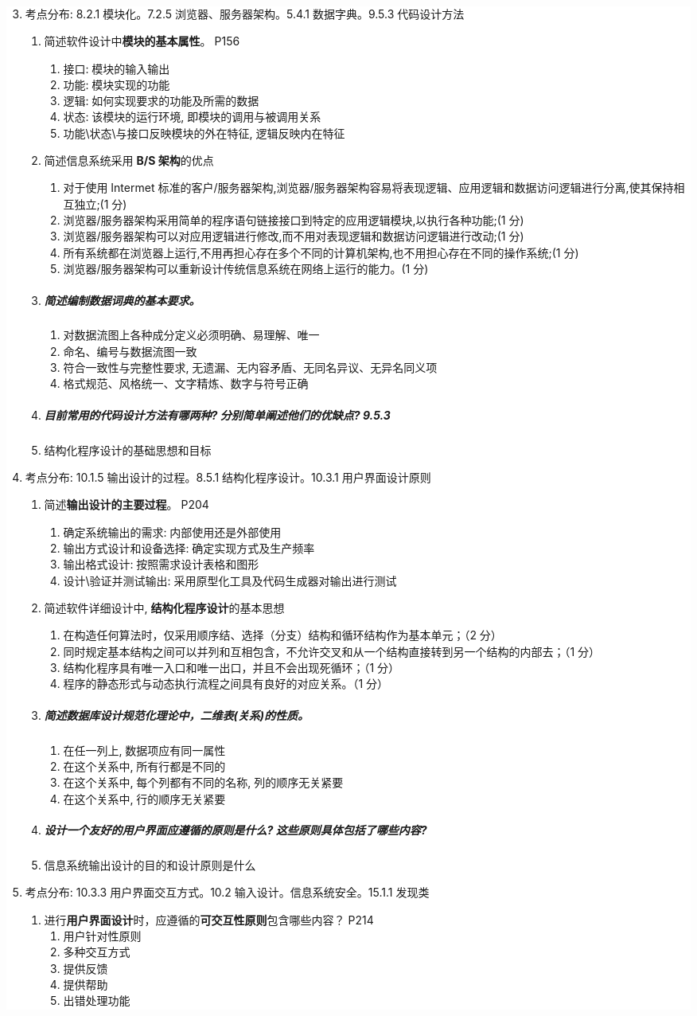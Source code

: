 3. 考点分布: 8.2.1 模块化。7.2.5 浏览器、服务器架构。5.4.1 数据字典。9.5.3 代码设计方法

    1. 简述软件设计中**模块的基本属性**。 P156
        1. 接口: 模块的输入输出
        2. 功能: 模块实现的功能
        3. 逻辑: 如何实现要求的功能及所需的数据
        4. 状态: 该模块的运行环境, 即模块的调用与被调用关系
        5. 功能\状态\与接口反映模块的外在特征, 逻辑反映内在特征

    2. 简述信息系统采用 **B/S 架构**的优点

        1. 对于使用 Intermet 标准的客户/服务器架构,浏览器/服务器架构容易将表现逻辑、应用逻辑和数据访问逻辑进行分离,使其保持相互独立;(1 分)
        2. 浏览器/服务器架构采用简单的程序语句链接接口到特定的应用逻辑模块,以执行各种功能;(1 分)
        3. 浏览器/服务器架构可以对应用逻辑进行修改,而不用对表现逻辑和数据访问逻辑进行改动;(1 分)
        4. 所有系统都在浏览器上运行,不用再担心存在多个不同的计算机架构,也不用担心存在不同的操作系统;(1 分)
        5. 浏览器/服务器架构可以重新设计传统信息系统在网络上运行的能力。(1 分)

    3. ##### 简述编制数据词典的基本要求。

        1. 对数据流图上各种成分定义必须明确、易理解、唯一
        2. 命名、编号与数据流图一致
        3. 符合一致性与完整性要求, 无遗漏、无内容矛盾、无同名异议、无异名同义项
        4. 格式规范、风格统一、文字精炼、数字与符号正确

    4. ##### 目前常用的代码设计方法有哪两种? 分别简单阐述他们的优缺点? 9.5.3

    5. 结构化程序设计的基础思想和目标

4. 考点分布: 10.1.5 输出设计的过程。8.5.1 结构化程序设计。10.3.1 用户界面设计原则

    1. 简述**输出设计的主要过程**。 P204
        1. 确定系统输出的需求: 内部使用还是外部使用
        2. 输出方式设计和设备选择: 确定实现方式及生产频率
        3. 输出格式设计: 按照需求设计表格和图形
        4. 设计\验证并测试输出: 采用原型化工具及代码生成器对输出进行测试

    2. 简述软件详细设计中, **结构化程序设计**的基本思想

        1. 在构造任何算法时，仅采用顺序结、选择（分支）结构和循环结构作为基本单元；（2 分）
        2. 同时规定基本结构之间可以并列和互相包含，不允许交叉和从一个结构直接转到另一个结构的内部去；（1 分）
        3. 结构化程序具有唯一入口和唯一出口，并且不会出现死循环；（1 分）
        4. 程序的静态形式与动态执行流程之间具有良好的对应关系。（1 分）

    3. ##### 简述数据库设计规范化理论中，二维表(关系)的性质。

        1. 在任一列上, 数据项应有同一属性
        2. 在这个关系中, 所有行都是不同的
        3. 在这个关系中, 每个列都有不同的名称, 列的顺序无关紧要
        4. 在这个关系中, 行的顺序无关紧要

    4. ##### 设计一个友好的用户界面应遵循的原则是什么? 这些原则具体包括了哪些内容?

    5. 信息系统输出设计的目的和设计原则是什么

5. 考点分布: 10.3.3 用户界面交互方式。10.2 输入设计。信息系统安全。15.1.1 发现类

    1. 进行**用户界面设计**时，应遵循的**可交互性原则**包含哪些内容？ P214
        1. 用户针对性原则
        2. 多种交互方式
        3. 提供反馈
        4. 提供帮助
        5. 出错处理功能
